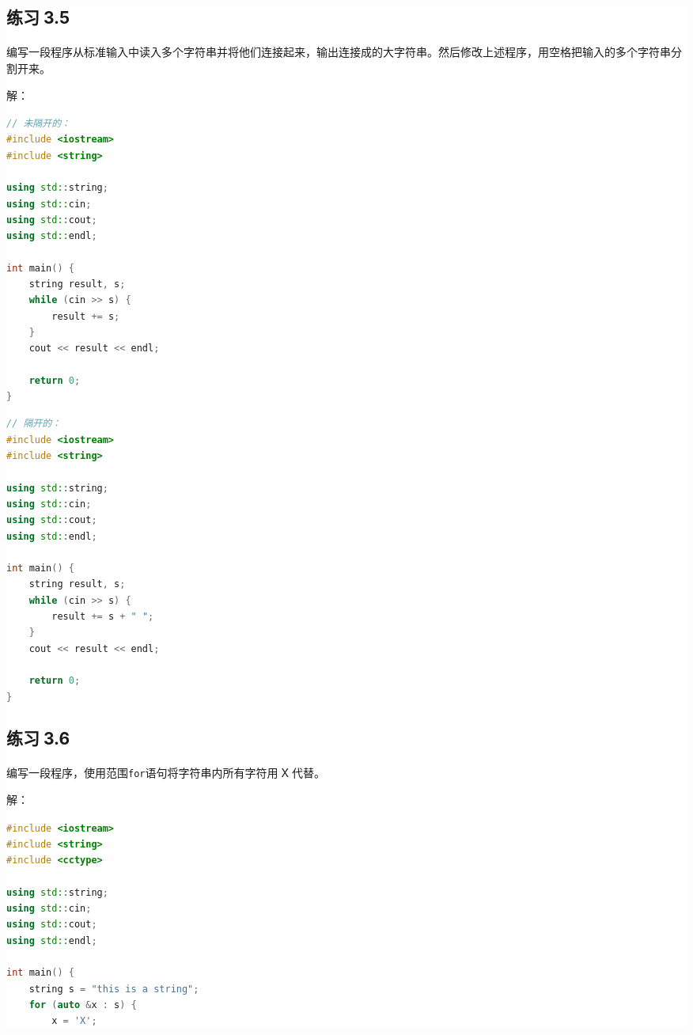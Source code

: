## 练习 3.5
编写一段程序从标准输入中读入多个字符串并将他们连接起来，输出连接成的大字符串。然后修改上述程序，用空格把输入的多个字符串分割开来。

解：
```cpp
// 未隔开的：
#include <iostream>
#include <string>

using std::string;
using std::cin;
using std::cout;
using std::endl;

int main() {
	string result, s;
	while (cin >> s) {
		result += s;
	}
	cout << result << endl;

	return 0;
}
```

```cpp
// 隔开的：
#include <iostream>
#include <string>

using std::string;
using std::cin;
using std::cout;
using std::endl;

int main() {
	string result, s;
	while (cin >> s) {
		result += s + " ";
	}
	cout << result << endl;

	return 0;
}
```

## 练习 3.6
编写一段程序，使用范围`for`语句将字符串内所有字符用 X 代替。

解：
```cpp
#include <iostream>
#include <string>
#include <cctype>

using std::string;
using std::cin;
using std::cout;
using std::endl;

int main() {
	string s = "this is a string";
	for (auto &x : s) {
		x = 'X';
```